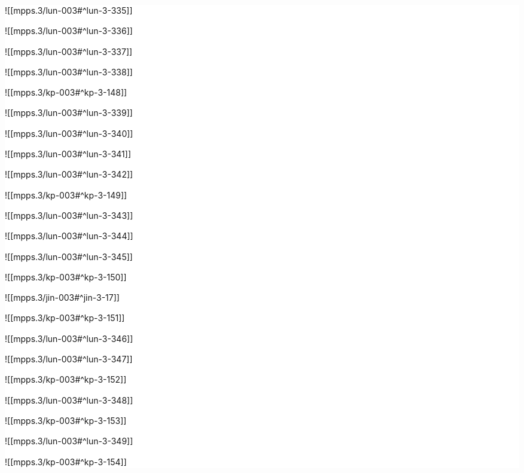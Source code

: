 ![[mpps.3/lun-003#^lun-3-335]]

![[mpps.3/lun-003#^lun-3-336]]

![[mpps.3/lun-003#^lun-3-337]]

![[mpps.3/lun-003#^lun-3-338]]

![[mpps.3/kp-003#^kp-3-148]]

![[mpps.3/lun-003#^lun-3-339]]

![[mpps.3/lun-003#^lun-3-340]]

![[mpps.3/lun-003#^lun-3-341]]

![[mpps.3/lun-003#^lun-3-342]]

![[mpps.3/kp-003#^kp-3-149]]

![[mpps.3/lun-003#^lun-3-343]]

![[mpps.3/lun-003#^lun-3-344]]

![[mpps.3/lun-003#^lun-3-345]]

![[mpps.3/kp-003#^kp-3-150]]

![[mpps.3/jin-003#^jin-3-17]]



![[mpps.3/kp-003#^kp-3-151]]

![[mpps.3/lun-003#^lun-3-346]]

![[mpps.3/lun-003#^lun-3-347]]

![[mpps.3/kp-003#^kp-3-152]]

![[mpps.3/lun-003#^lun-3-348]]

![[mpps.3/kp-003#^kp-3-153]]

![[mpps.3/lun-003#^lun-3-349]]

![[mpps.3/kp-003#^kp-3-154]]

